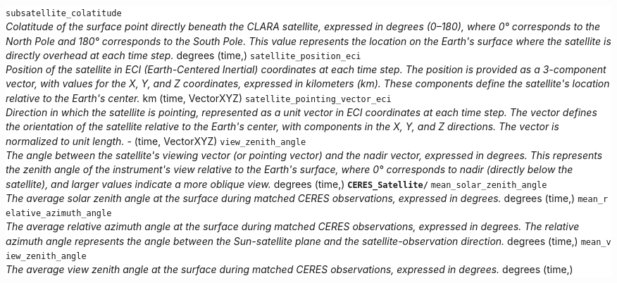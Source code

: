 <tr>
<td><code>subsatellite_colatitude</code><br><i>Colatitude of the surface point directly beneath the CLARA satellite, expressed in degrees (0–180), where 0° corresponds to the North Pole and 180° corresponds to the South Pole. This value represents the location on the Earth's surface where the satellite is directly overhead at each time step.</i></td>
<td>degrees</td>
<td>(time,)</td>
</tr>

<tr>
<td><code>satellite_position_eci</code><br><i>Position of the satellite in ECI (Earth-Centered Inertial) coordinates at each time step. The position is provided as a 3-component vector, with values for the X, Y, and Z coordinates, expressed in kilometers (km). These components define the satellite's location relative to the Earth's center.</i></td>
<td>km</td>
<td>(time, VectorXYZ)</td>
</tr>

<tr>
<td><code>satellite_pointing_vector_eci</code><br><i>Direction in which the satellite is pointing, represented as a unit vector in ECI coordinates at each time step. The vector defines the orientation of the satellite relative to the Earth's center, with components in the X, Y, and Z directions. The vector is normalized to unit length.</i></td>
<td>-</td>
<td>(time, VectorXYZ)</td>
</tr>

<tr>
<td><code>view_zenith_angle</code><br><i>The angle between the satellite's viewing vector (or pointing vector) and the nadir vector, expressed in degrees. This represents the zenith angle of the instrument's view relative to the Earth's surface, where 0° corresponds to nadir (directly below the satellite), and larger values indicate a more oblique view.</i></td>
<td>degrees</td>
<td>(time,)</td>
</tr>

<tr><td colspan="3" align="center"><strong><code>CERES_Satellite/</code></strong></td></tr>

<tr>
<td><code>mean_solar_zenith_angle</code><br><i>The average solar zenith angle at the surface during matched CERES observations, expressed in degrees.</i></td>
<td>degrees</td>
<td>(time,)</td>
</tr>

<tr>
<td><code>mean_relative_azimuth_angle</code><br><i>The average relative azimuth angle at the surface during matched CERES observations, expressed in degrees. The relative azimuth angle represents the angle between the Sun-satellite plane and the satellite-observation direction.</i></td>
<td>degrees</td>
<td>(time,)</td>
</tr>

<tr>
<td><code>mean_view_zenith_angle</code><br><i>The average view zenith angle at the surface during matched CERES observations, expressed in degrees.</i></td>
<td>degrees</td>
<td>(time,)</td>
</tr>
